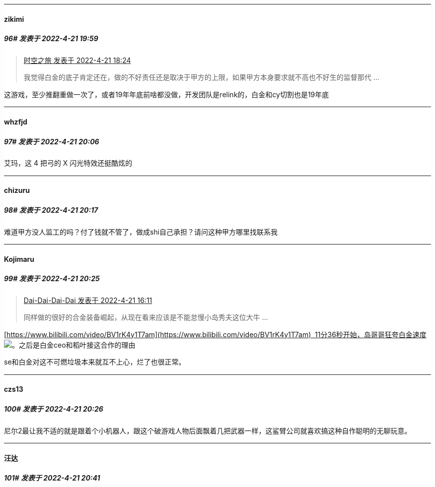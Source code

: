 

*****

####  zikimi  
##### 96#       发表于 2022-4-21 19:59

<blockquote><a href="httphttps://bbs.saraba1st.com/2b/forum.php?mod=redirect&amp;goto=findpost&amp;pid=55532655&amp;ptid=2065613" target="_blank">时空之旅 发表于 2022-4-21 18:24</a>

我觉得白金的底子肯定还在，做的不好责任还是取决于甲方的上限，如果甲方本身要求就不高也不好生的监督那代 ...</blockquote>

这游戏，至少推翻重做一次了，或者19年年底前啥都没做，开发团队是relink的，白金和cy切割也是19年底



*****

####  whzfjd  
##### 97#       发表于 2022-4-21 20:06

艾玛，这 4 把弓的 X 闪光特效还挺酷炫的



*****

####  chizuru  
##### 98#       发表于 2022-4-21 20:17

难道甲方没人监工的吗？付了钱就不管了，做成shi自己承担？请问这种甲方哪里找联系我



*****

####  Kojimaru  
##### 99#       发表于 2022-4-21 20:25

<blockquote><a href="httphttps://bbs.saraba1st.com/2b/forum.php?mod=redirect&amp;goto=findpost&amp;pid=55531012&amp;ptid=2065613" target="_blank">Dai-Dai-Dai-Dai 发表于 2022-4-21 16:11</a>

同样做的很好的合金装备崛起，从现在看来应该是不能怠慢小岛秀夫这位大牛 ...</blockquote>
[https://www.bilibili.com/video/BV1rK4y1T7am](https://www.bilibili.com/video/BV1rK4y1T7am)  11分36秒开始，岛哥哥狂夸白金速度<img src="https://static.saraba1st.com/image/smiley/face2017/066.png" referrerpolicy="no-referrer">。之后是白金ceo和稻叶接这合作的理由

se和白金对这不可燃垃圾本来就互不上心，烂了也很正常。

*****

####  czs13  
##### 100#       发表于 2022-4-21 20:26

尼尔2最让我不适的就是跟着个小机器人，跟这个破游戏人物后面飘着几把武器一样，这鲨臂公司就喜欢搞这种自作聪明的无聊玩意。



*****

####  汪达  
##### 101#       发表于 2022-4-21 20:41
